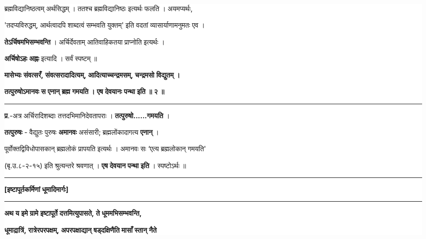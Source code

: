 ब्रह्मविद्यानिष्ठत्वम् अर्थसिद्धम् । ततश्च ब्रह्मविद्यानिष्ठः इत्यर्थः फलति । अयमप्यर्थः,

'तदप्यविरुद्धम्, आर्थत्वादपि शाब्दत्वं सम्भवति युक्तम्' इति वदतां व्यासार्याणामनुमतः एव ।

**तेऽर्चिषमभिसम्भवन्ति** । अर्चिर्देवताम् आतिवाहिकतया प्राप्नोति इत्यर्थः ।

**अर्चिषोऽहः** **अह्नः** इत्यादि । सर्वं स्पष्टम् ॥

**मासेभ्यः** **संवत्सरँ,** **संवत्सरादादित्यम्,** **आदित्याच्चन्द्रमसम्,** **चन्द्रमसो** **विद्युतम्** **।**

**तत्पुरुषोऽमानवः** **स** **एनान्** **ब्रह्म** **गमयति** **।** **एष** **देवयानः** **पन्था** **इति** **॥** **२** **॥**

****

**प्र**.-अत्र अर्चिरादिशब्दाः तत्तदभिमानिदेवतापराः । **तत्पुरुषो......गमयति** ।

**तत्पुरुषः** - वैद्युतः पुरुषः **अमानवः** असंसारी; ब्रह्मलोंकादागत्य **एनान्** ।

पूर्वोक्तद्विविधोपासकान् ब्रह्मलोकं प्रापयति इत्यर्थः । अमानवः सः ‘एत्य ब्रह्मलोकान् गमयति'

(बृ.उ.८-२-१५) इति श्रुत्यन्तरे श्रवणात् । **एष** **देवयान** **पन्था** **इति** । स्पष्टोऽर्थः ॥

****

**\[इष्टापूर्तकर्मिणां** **धूमादिमार्गः\]**

****

**अथ** **य** **इमे** **ग्रामे** **इष्टापूर्ते** **दत्तमित्युपासते,** **ते** **धूममभिसम्भवन्ति,**

**धूमाद्रात्रिं,** **रात्रेरपरपक्षम्,** **अपरपक्षाद्यान्** **षड्दक्षिणैति** **मासाँ** **स्तान्** **नैते**

